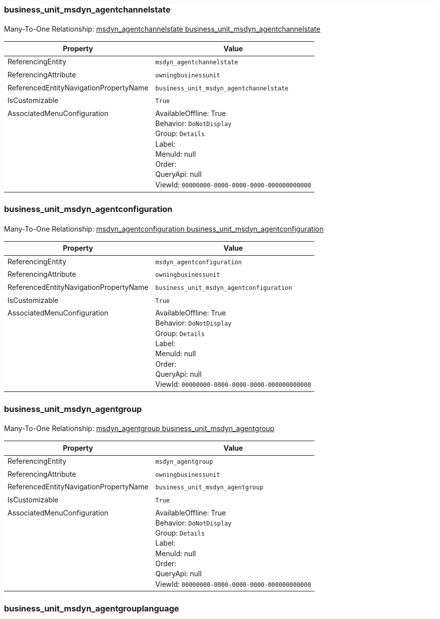 ### <a name="BKMK_business_unit_msdyn_agentchannelstate"></a> business_unit_msdyn_agentchannelstate

Many-To-One Relationship: [msdyn_agentchannelstate business_unit_msdyn_agentchannelstate](msdyn_agentchannelstate.md#BKMK_business_unit_msdyn_agentchannelstate)

|Property|Value|
|---|---|
|ReferencingEntity|`msdyn_agentchannelstate`|
|ReferencingAttribute|`owningbusinessunit`|
|ReferencedEntityNavigationPropertyName|`business_unit_msdyn_agentchannelstate`|
|IsCustomizable|`True`|
|AssociatedMenuConfiguration|AvailableOffline: True<br />Behavior: `DoNotDisplay`<br />Group: `Details`<br />Label: <br />MenuId: null<br />Order: <br />QueryApi: null<br />ViewId: `00000000-0000-0000-0000-000000000000`|

### <a name="BKMK_business_unit_msdyn_agentconfiguration"></a> business_unit_msdyn_agentconfiguration

Many-To-One Relationship: [msdyn_agentconfiguration business_unit_msdyn_agentconfiguration](msdyn_agentconfiguration.md#BKMK_business_unit_msdyn_agentconfiguration)

|Property|Value|
|---|---|
|ReferencingEntity|`msdyn_agentconfiguration`|
|ReferencingAttribute|`owningbusinessunit`|
|ReferencedEntityNavigationPropertyName|`business_unit_msdyn_agentconfiguration`|
|IsCustomizable|`True`|
|AssociatedMenuConfiguration|AvailableOffline: True<br />Behavior: `DoNotDisplay`<br />Group: `Details`<br />Label: <br />MenuId: null<br />Order: <br />QueryApi: null<br />ViewId: `00000000-0000-0000-0000-000000000000`|

### <a name="BKMK_business_unit_msdyn_agentgroup"></a> business_unit_msdyn_agentgroup

Many-To-One Relationship: [msdyn_agentgroup business_unit_msdyn_agentgroup](msdyn_agentgroup.md#BKMK_business_unit_msdyn_agentgroup)

|Property|Value|
|---|---|
|ReferencingEntity|`msdyn_agentgroup`|
|ReferencingAttribute|`owningbusinessunit`|
|ReferencedEntityNavigationPropertyName|`business_unit_msdyn_agentgroup`|
|IsCustomizable|`True`|
|AssociatedMenuConfiguration|AvailableOffline: True<br />Behavior: `DoNotDisplay`<br />Group: `Details`<br />Label: <br />MenuId: null<br />Order: <br />QueryApi: null<br />ViewId: `00000000-0000-0000-0000-000000000000`|

### <a name="BKMK_business_unit_msdyn_agentgrouplanguage"></a> business_unit_msdyn_agentgrouplanguage
